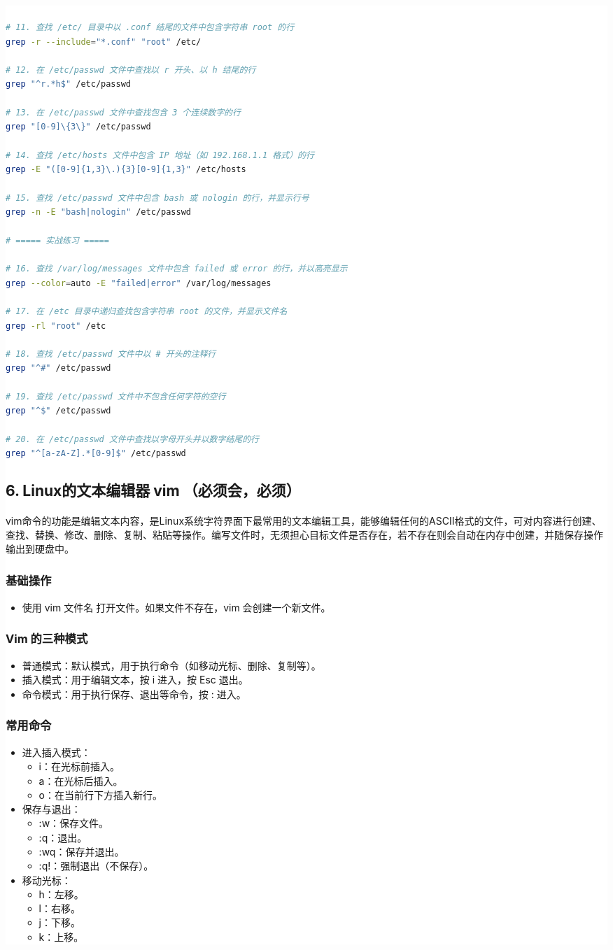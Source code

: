 ```bash

# 11. 查找 /etc/ 目录中以 .conf 结尾的文件中包含字符串 root 的行
grep -r --include="*.conf" "root" /etc/

# 12. 在 /etc/passwd 文件中查找以 r 开头、以 h 结尾的行
grep "^r.*h$" /etc/passwd

# 13. 在 /etc/passwd 文件中查找包含 3 个连续数字的行
grep "[0-9]\{3\}" /etc/passwd

# 14. 查找 /etc/hosts 文件中包含 IP 地址（如 192.168.1.1 格式）的行
grep -E "([0-9]{1,3}\.){3}[0-9]{1,3}" /etc/hosts

# 15. 查找 /etc/passwd 文件中包含 bash 或 nologin 的行，并显示行号
grep -n -E "bash|nologin" /etc/passwd

# ===== 实战练习 =====

# 16. 查找 /var/log/messages 文件中包含 failed 或 error 的行，并以高亮显示
grep --color=auto -E "failed|error" /var/log/messages

# 17. 在 /etc 目录中递归查找包含字符串 root 的文件，并显示文件名
grep -rl "root" /etc

# 18. 查找 /etc/passwd 文件中以 # 开头的注释行
grep "^#" /etc/passwd

# 19. 查找 /etc/passwd 文件中不包含任何字符的空行
grep "^$" /etc/passwd

# 20. 在 /etc/passwd 文件中查找以字母开头并以数字结尾的行
grep "^[a-zA-Z].*[0-9]$" /etc/passwd

```

## 6. Linux的文本编辑器 vim （必须会，必须）
vim命令的功能是编辑文本内容，是Linux系统字符界面下最常用的文本编辑工具，能够编辑任何的ASCII格式的文件，可对内容进行创建、查找、替换、修改、删除、复制、粘贴等操作。编写文件时，无须担心目标文件是否存在，若不存在则会自动在内存中创建，并随保存操作输出到硬盘中。

### 基础操作
* 使用 vim 文件名 打开文件。如果文件不存在，vim 会创建一个新文件。

### Vim 的三种模式
* 普通模式：默认模式，用于执行命令（如移动光标、删除、复制等）。
* 插入模式：用于编辑文本，按 i 进入，按 Esc 退出。
* 命令模式：用于执行保存、退出等命令，按 : 进入。

### 常用命令
* 进入插入模式：
    * i：在光标前插入。
    * a：在光标后插入。
    * o：在当前行下方插入新行。
* 保存与退出：
    * :w：保存文件。
    * :q：退出。
    * :wq：保存并退出。
    * :q!：强制退出（不保存）。
* 移动光标：
    * h：左移。
    * l：右移。
    * j：下移。
    * k：上移。